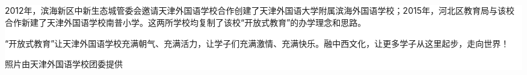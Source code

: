 


2012年，滨海新区中新生态城管委会邀请天津外国语学校合作创建了天津外国语大学附属滨海外国语学校；2015年，河北区教育局与该校合作新建了天津外国语学校南普小学。这两所学校均复制了该校“开放式教育”的办学理念和思路。




“开放式教育”让天津外国语学校充满朝气、充满活力，让学子们充满激情、充满快乐。融中西文化，让更多学子从这里起步，走向世界！




照片由天津外国语学校团委提供



  




